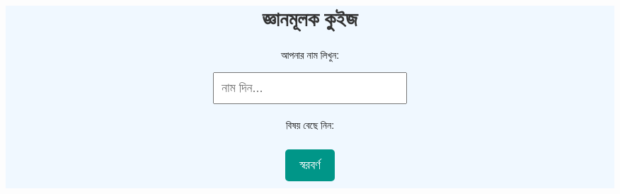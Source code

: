 <!DOCTYPE html>
<html lang="bn">
<head>
  <meta charset="UTF-8">
  <title>জ্ঞানমূলক গেম</title>
  <style>
    body {
      font-family: 'Arial', sans-serif;
      text-align: center;
      padding: 30px;
      background: #f0f8ff;
    }
    h1 {
      color: #333;
    }
    .question {
      font-size: 24px;
      margin: 20px 0;
    }
    .options button {
      display: block;
      margin: 10px auto;
      padding: 10px 20px;
      font-size: 18px;
      cursor: pointer;
    }
    .result {
      font-size: 22px;
      margin-top: 20px;
    }
    .category-btn {
      padding: 12px 20px;
      margin: 10px;
      font-size: 18px;
      background-color: #009688;
      color: white;
      border: none;
      border-radius: 5px;
      cursor: pointer;
    }
    #nameInput {
      margin-bottom: 20px;
    }
    input[type="text"] {
      padding: 10px;
      font-size: 18px;
      width: 250px;
    }
    #timer {
      font-size: 20px;
      color: red;
      margin: 10px 0;
    }
  </style>
</head>
<body>
  <h1>জ্ঞানমূলক কুইজ</h1>
  <div id="nameInput">
    <p>আপনার নাম লিখুন:</p>
    <input type="text" id="playerName" placeholder="নাম দিন...">
  </div>
  <div id="categorySelect">
    <p>বিষয় বেছে নিন:</p>
    <button class="category-btn" onclick="startQuiz('sorborno')">স্বরবর্ণ</button>